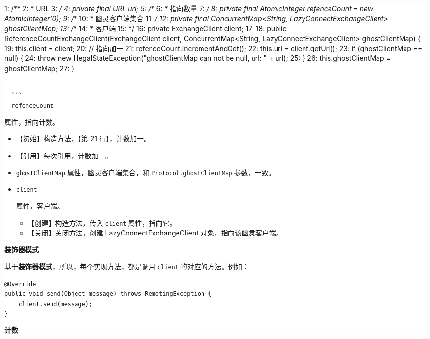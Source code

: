  1: /**
 2:  * URL
 3:  */
 4: private final URL url;
 5: /**
 6:  * 指向数量
 7:  */
 8: private final AtomicInteger refenceCount = new AtomicInteger(0);
 9: /**
10:  * 幽灵客户端集合
11:  */
12: private final ConcurrentMap<String, LazyConnectExchangeClient> ghostClientMap;
13: /**
14:  * 客户端
15:  */
16: private ExchangeClient client;
17: 
18: public ReferenceCountExchangeClient(ExchangeClient client, ConcurrentMap<String, LazyConnectExchangeClient> ghostClientMap) {
19:     this.client = client;
20:     // 指向加一
21:     refenceCount.incrementAndGet();
22:     this.url = client.getUrl();
23:     if (ghostClientMap == null) {
24:         throw new IllegalStateException("ghostClientMap can not be null, url: " + url);
25:     }
26:     this.ghostClientMap = ghostClientMap;
27: }
```

- ```
  refenceCount
  ```

   

  属性，指向计数。

  - 【初始】构造方法，【第 21 行】，计数加一。
  - 【引用】每次引用，计数加一。

- `ghostClientMap` 属性，幽灵客户端集合，和 `Protocol.ghostClientMap` 参数，一致。

- ```
  client
  ```

   

  属性，客户端。

  - 【创建】构造方法，传入 `client` 属性，指向它。
  - 【关闭】关闭方法，创建 LazyConnectExchangeClient 对象，指向该幽灵客户端。

**装饰器模式**

基于**装饰器模式**，所以，每个实现方法，都是调用 `client` 的对应的方法。例如：

```
@Override
public void send(Object message) throws RemotingException {
    client.send(message);
}
```

**计数**

```